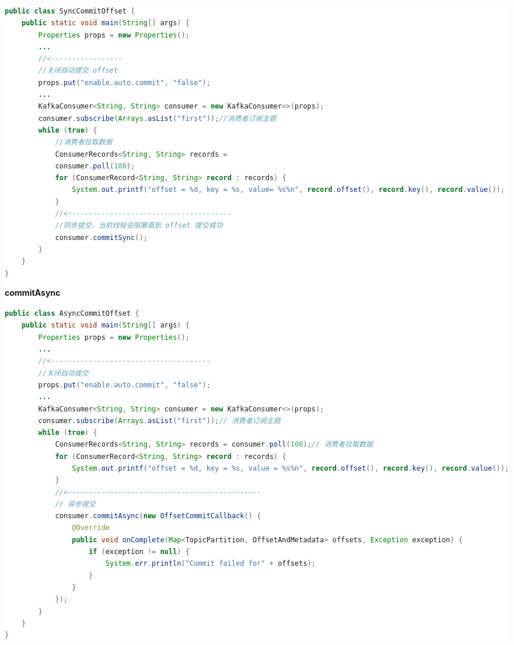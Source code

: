 ```java
public class SyncCommitOffset {
	public static void main(String[] args) {
		Properties props = new Properties();
		...
		//<-----------------
		//关闭自动提交 offset
		props.put("enable.auto.commit", "false");
		...
		KafkaConsumer<String, String> consumer = new KafkaConsumer<>(props);
		consumer.subscribe(Arrays.asList("first"));//消费者订阅主题
		while (true) {
			//消费者拉取数据
			ConsumerRecords<String, String> records =
			consumer.poll(100);
			for (ConsumerRecord<String, String> record : records) {
				System.out.printf("offset = %d, key = %s, value= %s%n", record.offset(), record.key(), record.value());
			}
			//<---------------------------------------
			//同步提交，当前线程会阻塞直到 offset 提交成功
			consumer.commitSync();
		}
	}
}
```

**commitAsync**

```java
public class AsyncCommitOffset {
	public static void main(String[] args) {
		Properties props = new Properties();
		...
		//<--------------------------------------
		//关闭自动提交
		props.put("enable.auto.commit", "false");
		...
		KafkaConsumer<String, String> consumer = new KafkaConsumer<>(props);
		consumer.subscribe(Arrays.asList("first"));// 消费者订阅主题
		while (true) {
			ConsumerRecords<String, String> records = consumer.poll(100);// 消费者拉取数据
			for (ConsumerRecord<String, String> record : records) {
				System.out.printf("offset = %d, key = %s, value = %s%n", record.offset(), record.key(), record.value());
			}
			//<----------------------------------------------
			// 异步提交
			consumer.commitAsync(new OffsetCommitCallback() {
				@Override
				public void onComplete(Map<TopicPartition, OffsetAndMetadata> offsets, Exception exception) {
					if (exception != null) {
						System.err.println("Commit failed for" + offsets);
					}
				}
			});
		}
	}
}
```
